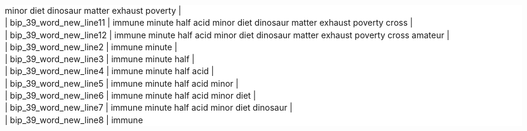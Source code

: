 minor
diet
dinosaur
matter
exhaust
poverty |  
| bip_39_word_new_line11 | immune
minute
half
acid
minor
diet
dinosaur
matter
exhaust
poverty
cross |  
| bip_39_word_new_line12 | immune
minute
half
acid
minor
diet
dinosaur
matter
exhaust
poverty
cross
amateur |  
| bip_39_word_new_line2 | immune
minute |  
| bip_39_word_new_line3 | immune
minute
half |  
| bip_39_word_new_line4 | immune
minute
half
acid |  
| bip_39_word_new_line5 | immune
minute
half
acid
minor |  
| bip_39_word_new_line6 | immune
minute
half
acid
minor
diet |  
| bip_39_word_new_line7 | immune
minute
half
acid
minor
diet
dinosaur |  
| bip_39_word_new_line8 | immune